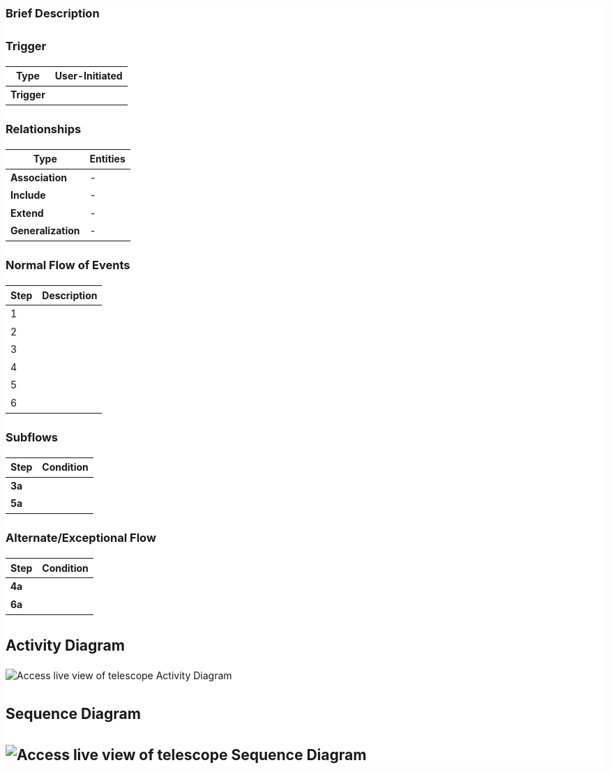 ### Brief Description


### Trigger
| Type | User-Initiated |
|---|---|
| **Trigger** |  |

### Relationships
| Type | Entities |
|---|---|
| **Association** | - |
| **Include** | - |
| **Extend** | - |
| **Generalization** | - |

### Normal Flow of Events
| Step | Description |
|---|---|
| 1 |  |
| 2 |  |
| 3 |  |
| 4 |  |
| 5 |  |
| 6 |  |

### Subflows
| Step | Condition |
|---|---|
| **3a** |  |
| **5a** |  |

### Alternate/Exceptional Flow
| Step | Condition |
|---|---|
| **4a** |  |
| **6a** |  |

## Activity Diagram
![Access live view of telescope Activity Diagram]()

## Sequence Diagram
![Access live view of telescope Sequence Diagram]()
---